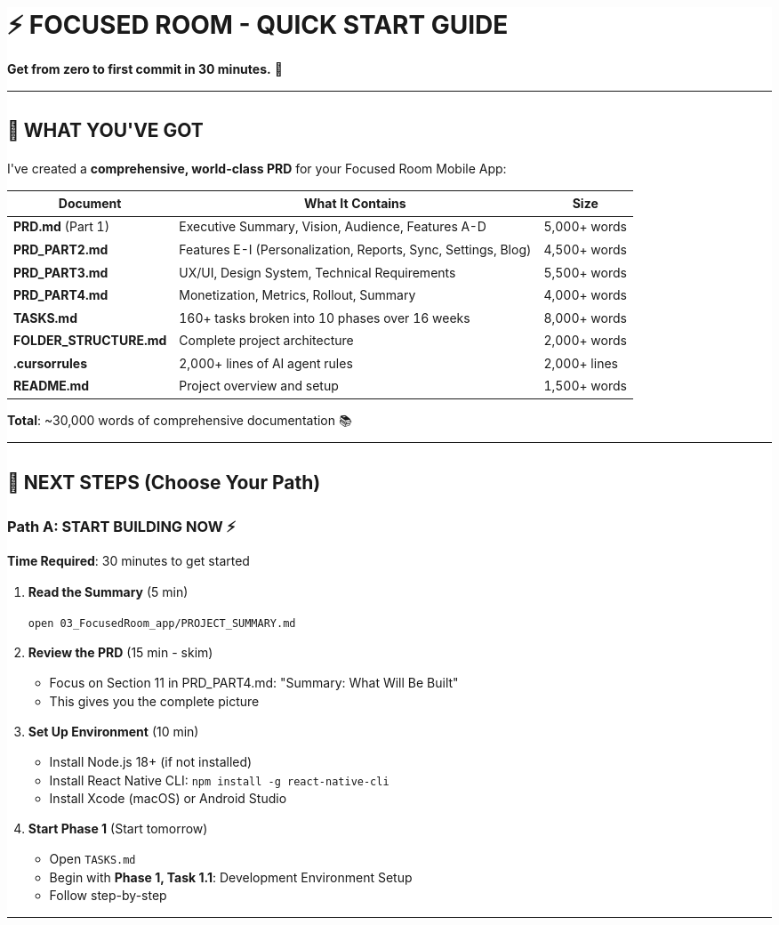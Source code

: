 # ⚡ FOCUSED ROOM - QUICK START GUIDE

**Get from zero to first commit in 30 minutes.** 🚀

---

## 🎯 WHAT YOU'VE GOT

I've created a **comprehensive, world-class PRD** for your Focused Room Mobile App:

| Document | What It Contains | Size |
|----------|------------------|------|
| **PRD.md** (Part 1) | Executive Summary, Vision, Audience, Features A-D | 5,000+ words |
| **PRD_PART2.md** | Features E-I (Personalization, Reports, Sync, Settings, Blog) | 4,500+ words |
| **PRD_PART3.md** | UX/UI, Design System, Technical Requirements | 5,500+ words |
| **PRD_PART4.md** | Monetization, Metrics, Rollout, Summary | 4,000+ words |
| **TASKS.md** | 160+ tasks broken into 10 phases over 16 weeks | 8,000+ words |
| **FOLDER_STRUCTURE.md** | Complete project architecture | 2,000+ words |
| **.cursorrules** | 2,000+ lines of AI agent rules | 2,000+ lines |
| **README.md** | Project overview and setup | 1,500+ words |

**Total**: ~30,000 words of comprehensive documentation 📚

---

## 🚀 NEXT STEPS (Choose Your Path)

### Path A: START BUILDING NOW ⚡

**Time Required**: 30 minutes to get started

1. **Read the Summary** (5 min)
   ```bash
   open 03_FocusedRoom_app/PROJECT_SUMMARY.md
   ```

2. **Review the PRD** (15 min - skim)
   - Focus on Section 11 in PRD_PART4.md: "Summary: What Will Be Built"
   - This gives you the complete picture

3. **Set Up Environment** (10 min)
   - Install Node.js 18+ (if not installed)
   - Install React Native CLI: `npm install -g react-native-cli`
   - Install Xcode (macOS) or Android Studio

4. **Start Phase 1** (Start tomorrow)
   - Open `TASKS.md`
   - Begin with **Phase 1, Task 1.1**: Development Environment Setup
   - Follow step-by-step

---